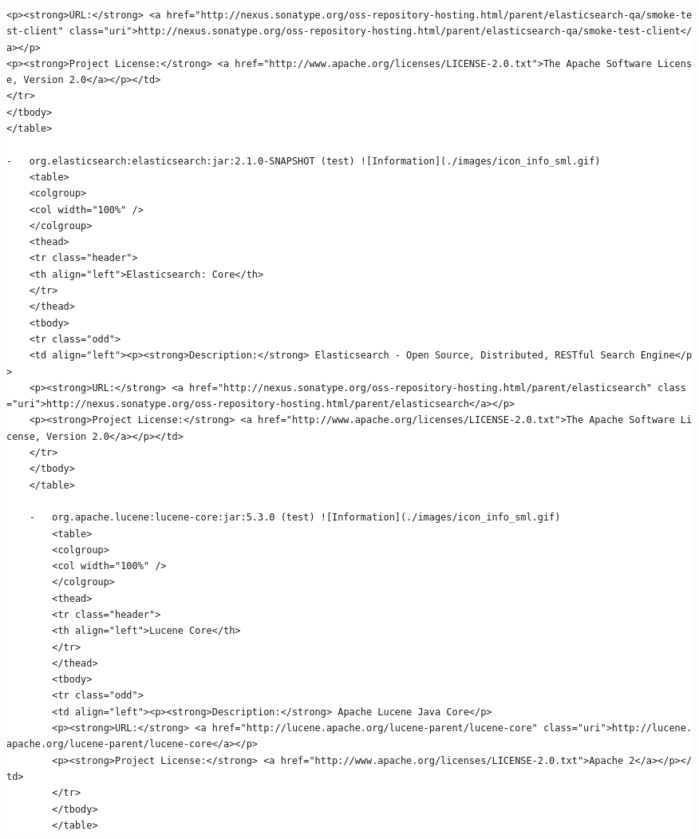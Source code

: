     <p><strong>URL:</strong> <a href="http://nexus.sonatype.org/oss-repository-hosting.html/parent/elasticsearch-qa/smoke-test-client" class="uri">http://nexus.sonatype.org/oss-repository-hosting.html/parent/elasticsearch-qa/smoke-test-client</a></p>
    <p><strong>Project License:</strong> <a href="http://www.apache.org/licenses/LICENSE-2.0.txt">The Apache Software License, Version 2.0</a></p></td>
    </tr>
    </tbody>
    </table>

    -   org.elasticsearch:elasticsearch:jar:2.1.0-SNAPSHOT (test) ![Information](./images/icon_info_sml.gif)
        <table>
        <colgroup>
        <col width="100%" />
        </colgroup>
        <thead>
        <tr class="header">
        <th align="left">Elasticsearch: Core</th>
        </tr>
        </thead>
        <tbody>
        <tr class="odd">
        <td align="left"><p><strong>Description:</strong> Elasticsearch - Open Source, Distributed, RESTful Search Engine</p>
        <p><strong>URL:</strong> <a href="http://nexus.sonatype.org/oss-repository-hosting.html/parent/elasticsearch" class="uri">http://nexus.sonatype.org/oss-repository-hosting.html/parent/elasticsearch</a></p>
        <p><strong>Project License:</strong> <a href="http://www.apache.org/licenses/LICENSE-2.0.txt">The Apache Software License, Version 2.0</a></p></td>
        </tr>
        </tbody>
        </table>

        -   org.apache.lucene:lucene-core:jar:5.3.0 (test) ![Information](./images/icon_info_sml.gif)
            <table>
            <colgroup>
            <col width="100%" />
            </colgroup>
            <thead>
            <tr class="header">
            <th align="left">Lucene Core</th>
            </tr>
            </thead>
            <tbody>
            <tr class="odd">
            <td align="left"><p><strong>Description:</strong> Apache Lucene Java Core</p>
            <p><strong>URL:</strong> <a href="http://lucene.apache.org/lucene-parent/lucene-core" class="uri">http://lucene.apache.org/lucene-parent/lucene-core</a></p>
            <p><strong>Project License:</strong> <a href="http://www.apache.org/licenses/LICENSE-2.0.txt">Apache 2</a></p></td>
            </tr>
            </tbody>
            </table>
